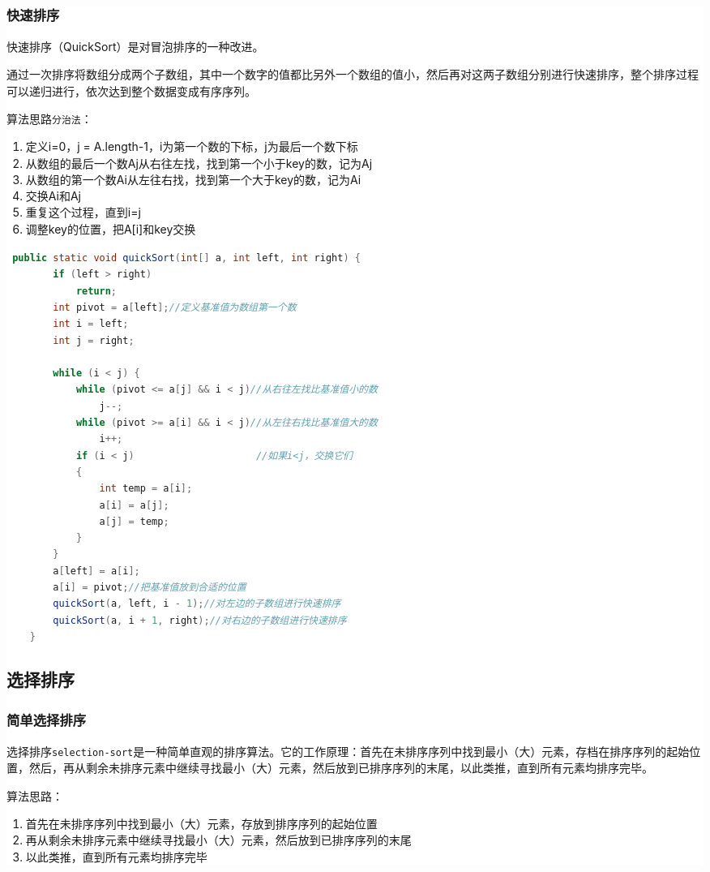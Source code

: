 ### 快速排序

快速排序（QuickSort）是对冒泡排序的一种改进。

通过一次排序将数组分成两个子数组，其中一个数字的值都比另外一个数组的值小，然后再对这两子数组分别进行快速排序，整个排序过程可以递归进行，依次达到整个数据变成有序序列。

算法思路`分治法`：

1. 定义i=0，j = A.length-1，i为第一个数的下标，j为最后一个数下标
2. 从数组的最后一个数Aj从右往左找，找到第一个小于key的数，记为Aj
3. 从数组的第一个数Ai从左往右找，找到第一个大于key的数，记为Ai
4. 交换Ai和Aj
5. 重复这个过程，直到i=j
6. 调整key的位置，把A[i]和key交换

```java
 public static void quickSort(int[] a, int left, int right) {
        if (left > right)
            return;
        int pivot = a[left];//定义基准值为数组第一个数
        int i = left;
        int j = right;

        while (i < j) {
            while (pivot <= a[j] && i < j)//从右往左找比基准值小的数
                j--;
            while (pivot >= a[i] && i < j)//从左往右找比基准值大的数
                i++;
            if (i < j)                     //如果i<j，交换它们
            {
                int temp = a[i];
                a[i] = a[j];
                a[j] = temp;
            }
        }
        a[left] = a[i];
        a[i] = pivot;//把基准值放到合适的位置
        quickSort(a, left, i - 1);//对左边的子数组进行快速排序
        quickSort(a, i + 1, right);//对右边的子数组进行快速排序
    }
```

## 选择排序

### 简单选择排序

选择排序`selection-sort`是一种简单直观的排序算法。它的工作原理：首先在未排序序列中找到最小（大）元素，存档在排序序列的起始位置，然后，再从剩余未排序元素中继续寻找最小（大）元素，然后放到已排序序列的末尾，以此类推，直到所有元素均排序完毕。

算法思路：

1. 首先在未排序序列中找到最小（大）元素，存放到排序序列的起始位置
2. 再从剩余未排序元素中继续寻找最小（大）元素，然后放到已排序序列的末尾
3. 以此类推，直到所有元素均排序完毕
